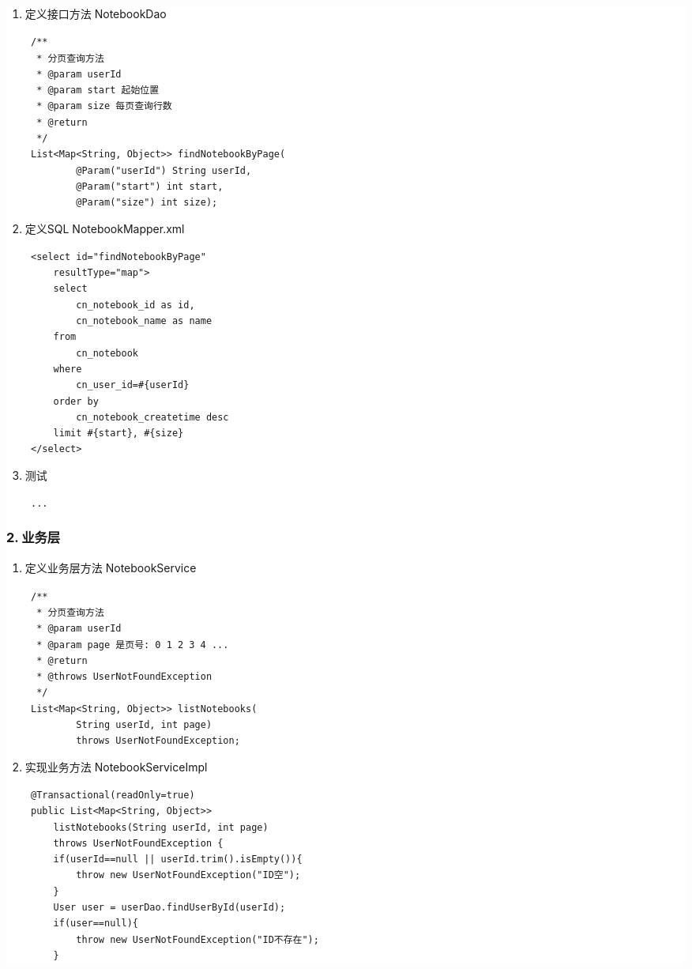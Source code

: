 1. 定义接口方法 NotebookDao

		/**
		 * 分页查询方法
		 * @param userId
		 * @param start 起始位置
		 * @param size 每页查询行数
		 * @return
		 */
		List<Map<String, Object>> findNotebookByPage(
				@Param("userId") String userId,
				@Param("start") int start,
				@Param("size") int size);

2. 定义SQL NotebookMapper.xml

		<select id="findNotebookByPage"
			resultType="map">
			select 
				cn_notebook_id as id, 
				cn_notebook_name as name
			from 
				cn_notebook
			where 
				cn_user_id=#{userId}
			order by 
				cn_notebook_createtime desc
			limit #{start}, #{size}
		</select>
	
3. 测试

		...

### 2. 业务层

1. 定义业务层方法 NotebookService
	
		/**
		 * 分页查询方法
		 * @param userId
		 * @param page 是页号: 0 1 2 3 4 ...
		 * @return
		 * @throws UserNotFoundException
		 */
		List<Map<String, Object>> listNotebooks(
				String userId, int page) 
				throws UserNotFoundException;

2. 实现业务方法 NotebookServiceImpl

		@Transactional(readOnly=true)
		public List<Map<String, Object>> 
			listNotebooks(String userId, int page) 
			throws UserNotFoundException {
			if(userId==null || userId.trim().isEmpty()){
				throw new UserNotFoundException("ID空");
			}
			User user = userDao.findUserById(userId);
			if(user==null){
				throw new UserNotFoundException("ID不存在");
			}
			